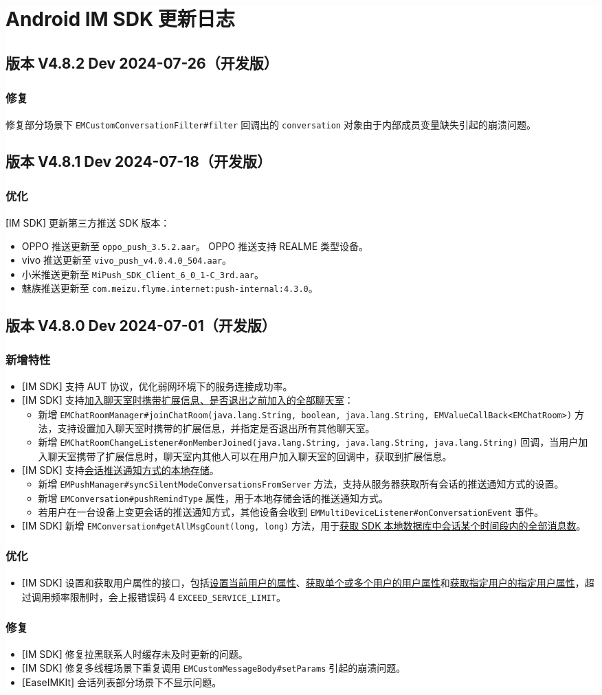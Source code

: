 # Android IM SDK 更新日志

<Toc />

## 版本 V4.8.2 Dev 2024-07-26（开发版）

### 修复

修复部分场景下 `EMCustomConversationFilter#filter` 回调出的 `conversation` 对象由于内部成员变量缺失引起的崩溃问题。

## 版本 V4.8.1 Dev 2024-07-18（开发版）

### 优化

[IM SDK] 更新第三方推送 SDK 版本：
- OPPO 推送更新至 `oppo_push_3.5.2.aar`。
  OPPO 推送支持 REALME 类型设备。
- vivo 推送更新至 `vivo_push_v4.0.4.0_504.aar`。
- 小米推送更新至 `MiPush_SDK_Client_6_0_1-C_3rd.aar`。
- 魅族推送更新至 `com.meizu.flyme.internet:push-internal:4.3.0`。

## 版本 V4.8.0 Dev 2024-07-01（开发版）

### 新增特性

- [IM SDK] 支持 AUT 协议，优化弱网环境下的服务连接成功率。
- [IM SDK] 支持[加入聊天室时携带扩展信息、是否退出之前加入的全部聊天室](room_manage.html#加入聊天室)：
  - 新增 `EMChatRoomManager#joinChatRoom(java.lang.String, boolean, java.lang.String, EMValueCallBack<EMChatRoom>)` 方法，支持设置加入聊天室时携带的扩展信息，并指定是否退出所有其他聊天室。
  - 新增 `EMChatRoomChangeListener#onMemberJoined(java.lang.String, java.lang.String, java.lang.String)` 回调，当用户加入聊天室携带了扩展信息时，聊天室内其他人可以在用户加入聊天室的回调中，获取到扩展信息。
- [IM SDK] 支持[会话推送通知方式的本地存储](/document/android/push/push_notification_mode_dnd.html#从服务器获取所有会话的推送通知方式设置)。
  - 新增 `EMPushManager#syncSilentModeConversationsFromServer` 方法，支持从服务器获取所有会话的推送通知方式的设置。
  - 新增 `EMConversation#pushRemindType` 属性，用于本地存储会话的推送通知方式。
  - 若用户在一台设备上变更会话的推送通知方式，其他设备会收到 `EMMultiDeviceListener#onConversationEvent` 事件。
- [IM SDK] 新增 `EMConversation#getAllMsgCount(long, long)` 方法，用于[获取 SDK 本地数据库中会话某个时间段内的全部消息数](message_retrieve.html#获取会话在一定时间内的消息数)。

### 优化

- [IM SDK] 设置和获取用户属性的接口，包括[设置当前用户的属性](userprofile.html#设置当前用户的属性)、[获取单个或多个用户的用户属性](userprofile.html#获取用户属性)和[获取指定用户的指定用户属性](userprofile.html#获取指定用户的指定用户属性)，超过调用频率限制时，会上报错误码 4 `EXCEED_SERVICE_LIMIT`。

### 修复

- [IM SDK] 修复拉黑联系人时缓存未及时更新的问题。
- [IM SDK] 修复多线程场景下重复调用 `EMCustomMessageBody#setParams` 引起的崩溃问题。
- [EaseIMKIt] 会话列表部分场景下不显示问题。
